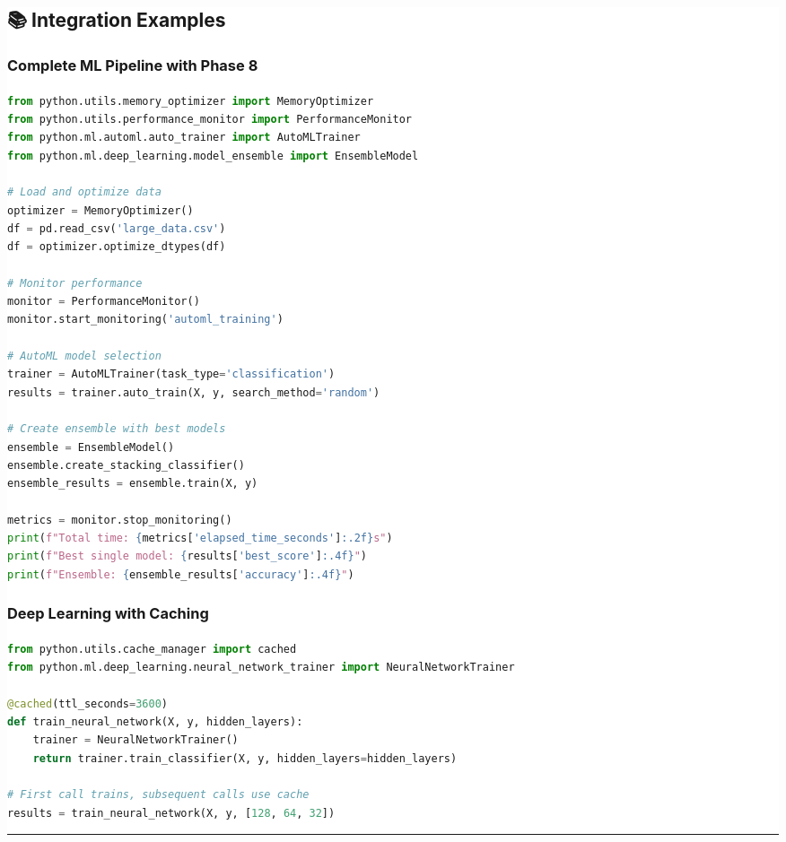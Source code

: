 
## 📚 Integration Examples

### Complete ML Pipeline with Phase 8

```python
from python.utils.memory_optimizer import MemoryOptimizer
from python.utils.performance_monitor import PerformanceMonitor
from python.ml.automl.auto_trainer import AutoMLTrainer
from python.ml.deep_learning.model_ensemble import EnsembleModel

# Load and optimize data
optimizer = MemoryOptimizer()
df = pd.read_csv('large_data.csv')
df = optimizer.optimize_dtypes(df)

# Monitor performance
monitor = PerformanceMonitor()
monitor.start_monitoring('automl_training')

# AutoML model selection
trainer = AutoMLTrainer(task_type='classification')
results = trainer.auto_train(X, y, search_method='random')

# Create ensemble with best models
ensemble = EnsembleModel()
ensemble.create_stacking_classifier()
ensemble_results = ensemble.train(X, y)

metrics = monitor.stop_monitoring()
print(f"Total time: {metrics['elapsed_time_seconds']:.2f}s")
print(f"Best single model: {results['best_score']:.4f}")
print(f"Ensemble: {ensemble_results['accuracy']:.4f}")
```

### Deep Learning with Caching

```python
from python.utils.cache_manager import cached
from python.ml.deep_learning.neural_network_trainer import NeuralNetworkTrainer

@cached(ttl_seconds=3600)
def train_neural_network(X, y, hidden_layers):
    trainer = NeuralNetworkTrainer()
    return trainer.train_classifier(X, y, hidden_layers=hidden_layers)

# First call trains, subsequent calls use cache
results = train_neural_network(X, y, [128, 64, 32])
```

---
